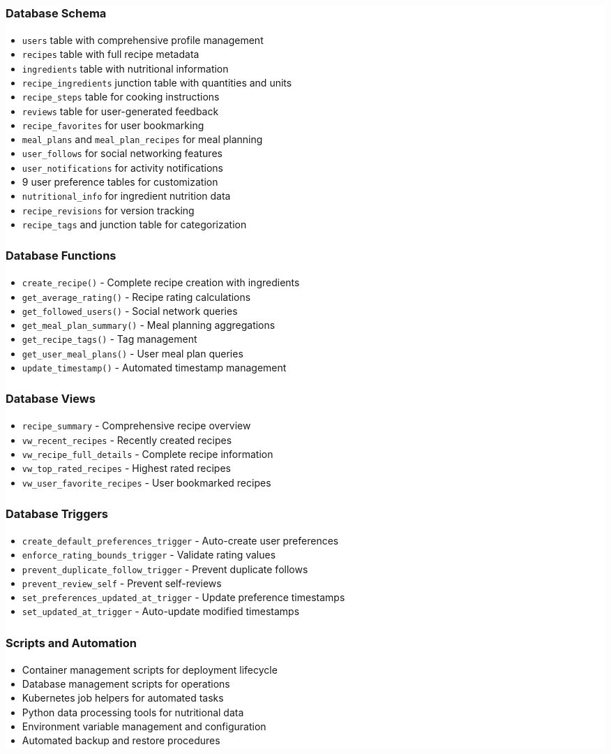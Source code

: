 ### Database Schema

- `users` table with comprehensive profile management
- `recipes` table with full recipe metadata
- `ingredients` table with nutritional information
- `recipe_ingredients` junction table with quantities and units
- `recipe_steps` table for cooking instructions
- `reviews` table for user-generated feedback
- `recipe_favorites` for user bookmarking
- `meal_plans` and `meal_plan_recipes` for meal planning
- `user_follows` for social networking features
- `user_notifications` for activity notifications
- 9 user preference tables for customization
- `nutritional_info` for ingredient nutrition data
- `recipe_revisions` for version tracking
- `recipe_tags` and junction table for categorization

### Database Functions

- `create_recipe()` - Complete recipe creation with ingredients
- `get_average_rating()` - Recipe rating calculations
- `get_followed_users()` - Social network queries
- `get_meal_plan_summary()` - Meal planning aggregations
- `get_recipe_tags()` - Tag management
- `get_user_meal_plans()` - User meal plan queries
- `update_timestamp()` - Automated timestamp management

### Database Views

- `recipe_summary` - Comprehensive recipe overview
- `vw_recent_recipes` - Recently created recipes
- `vw_recipe_full_details` - Complete recipe information
- `vw_top_rated_recipes` - Highest rated recipes
- `vw_user_favorite_recipes` - User bookmarked recipes

### Database Triggers

- `create_default_preferences_trigger` - Auto-create user preferences
- `enforce_rating_bounds_trigger` - Validate rating values
- `prevent_duplicate_follow_trigger` - Prevent duplicate follows
- `prevent_review_self` - Prevent self-reviews
- `set_preferences_updated_at_trigger` - Update preference timestamps
- `set_updated_at_trigger` - Auto-update modified timestamps

### Scripts and Automation

- Container management scripts for deployment lifecycle
- Database management scripts for operations
- Kubernetes job helpers for automated tasks
- Python data processing tools for nutritional data
- Environment variable management and configuration
- Automated backup and restore procedures
